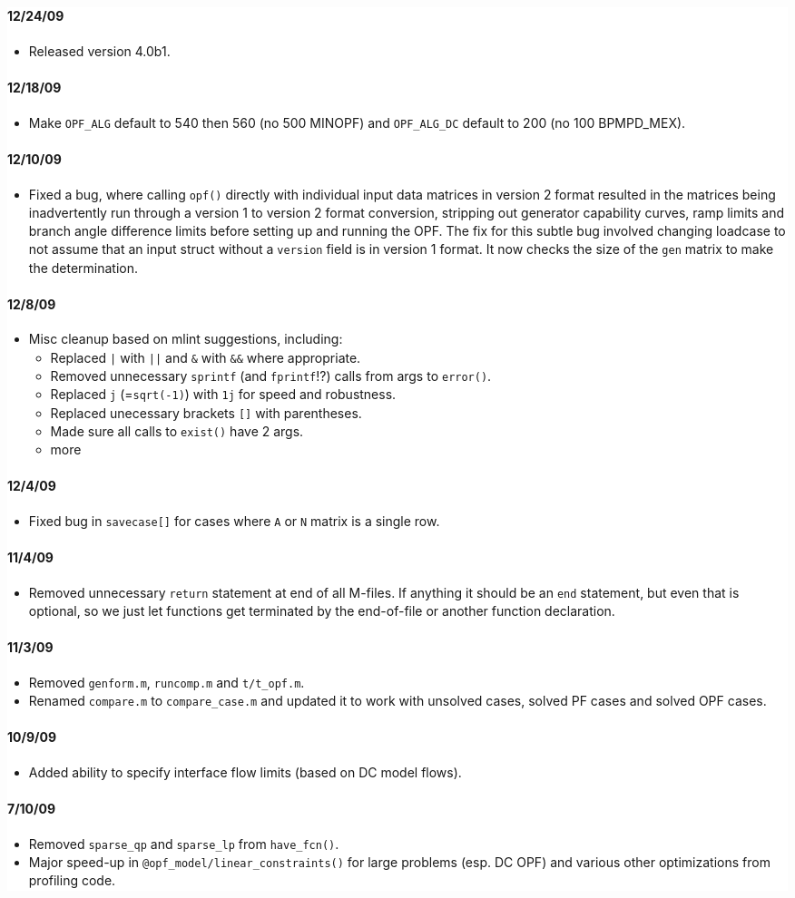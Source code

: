 #### 12/24/09
  - Released version 4.0b1.

#### 12/18/09
  - Make `OPF_ALG` default to 540 then 560 (no 500 MINOPF) and
    `OPF_ALG_DC` default to 200 (no 100 BPMPD_MEX).

#### 12/10/09
  - Fixed a bug, where calling `opf()` directly with individual
    input data matrices in version 2 format resulted in the matrices
    being inadvertently run through a version 1 to version 2 format
    conversion, stripping out generator capability curves, ramp
    limits and branch angle difference limits before setting up and
    running the OPF. The fix for this subtle bug involved changing
    loadcase to not assume that an input struct without a `version`
    field is in version 1 format. It now checks the size of the `gen`
    matrix to make the determination.

#### 12/8/09
  - Misc cleanup based on mlint suggestions, including:
    - Replaced `|` with `||` and `&` with `&&` where appropriate.
    - Removed unnecessary `sprintf` (and `fprintf`!?) calls from args
      to `error()`.
    - Replaced `j` (=`sqrt(-1)`) with `1j` for speed and robustness.
    - Replaced unecessary brackets `[]` with parentheses.
    - Made sure all calls to `exist()` have 2 args.
    - more

#### 12/4/09
  - Fixed bug in `savecase[]` for cases where `A` or `N` matrix is a single
    row.

#### 11/4/09
  - Removed unnecessary `return` statement at end of all M-files. If
    anything it should be an `end` statement, but even that is
    optional, so we just let functions get terminated by the
    end-of-file or another function declaration.

#### 11/3/09
  - Removed `genform.m`, `runcomp.m` and `t/t_opf.m`.
  - Renamed `compare.m` to `compare_case.m` and updated it to work with
    unsolved cases, solved PF cases and solved OPF cases.

#### 10/9/09
  - Added ability to specify interface flow limits (based on
    DC model flows).

#### 7/10/09
  - Removed `sparse_qp` and `sparse_lp` from `have_fcn()`.
  - Major speed-up in `@opf_model/linear_constraints()` for
    large problems (esp. DC OPF) and various other optimizations
    from profiling code.
